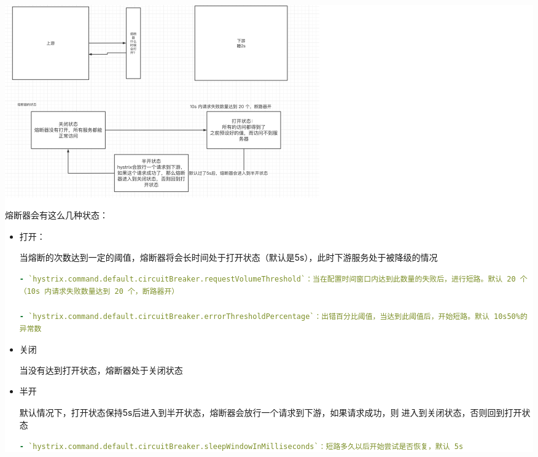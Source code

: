 <img src="img/截屏2021-08-18 下午2.21.21.png" alt="截屏2021-08-18 下午2.21.21" style="zoom:50%;" />

熔断器会有这么几种状态：

- 打开：

  当熔断的次数达到一定的阈值，熔断器将会长时间处于打开状态（默认是5s），此时下游服务处于被降级的情况

  ```yml
  - `hystrix.command.default.circuitBreaker.requestVolumeThreshold`：当在配置时间窗口内达到此数量的失败后，进行短路。默认 20 个（10s 内请求失败数量达到 20 个，断路器开）
  
  - `hystrix.command.default.circuitBreaker.errorThresholdPercentage`：出错百分比阈值，当达到此阈值后，开始短路。默认 10s50%的异常数
  ```

  

- 关闭

  当没有达到打开状态，熔断器处于关闭状态

- 半开

  默认情况下，打开状态保持5s后进入到半开状态，熔断器会放行一个请求到下游，如果请求成功，则 进入到关闭状态，否则回到打开状态

  ```yml
  - `hystrix.command.default.circuitBreaker.sleepWindowInMilliseconds`：短路多久以后开始尝试是否恢复，默认 5s
  ```
